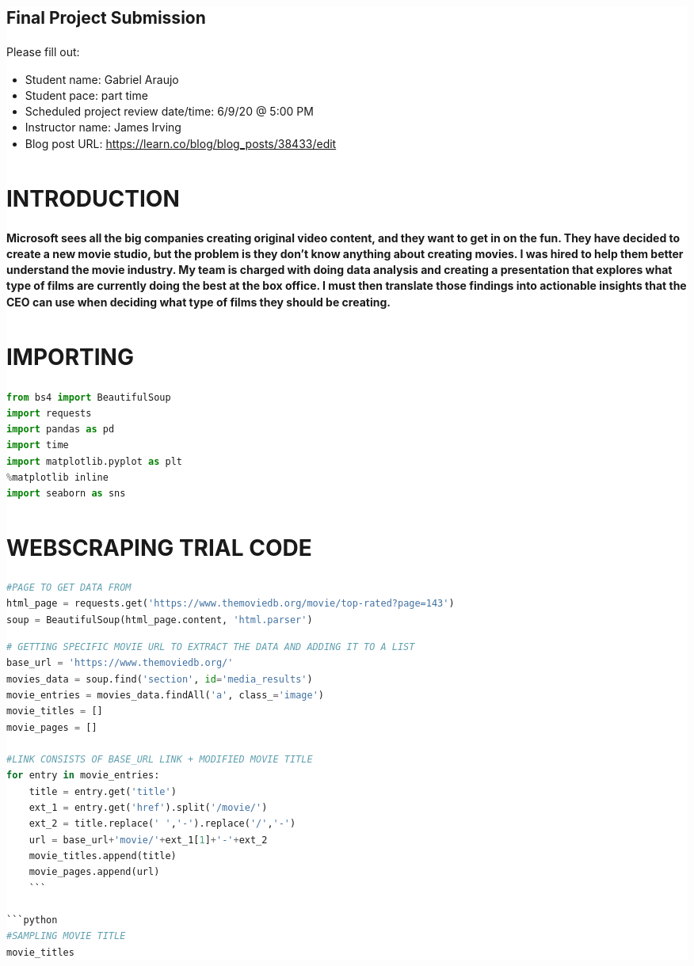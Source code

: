 ## Final Project Submission

Please fill out:
* Student name: Gabriel Araujo
* Student pace: part time
* Scheduled project review date/time: 6/9/20 @ 5:00 PM
* Instructor name: James Irving 
* Blog post URL: https://learn.co/blog/blog_posts/38433/edit


# INTRODUCTION

**Microsoft sees all the big companies creating original video content, and they want to get in on the fun. They have decided to create a new movie studio, but the problem is they don’t know anything about creating movies. I was hired to help them better understand the movie industry. My team is charged with doing data analysis and creating a presentation that explores what type of films are currently doing the best at the box office. I must then translate those findings into actionable insights that the CEO can use when deciding what type of films they should be creating.**

# IMPORTING


```python
from bs4 import BeautifulSoup
import requests
import pandas as pd
import time
import matplotlib.pyplot as plt
%matplotlib inline
import seaborn as sns
```

#   WEBSCRAPING TRIAL CODE

```python
#PAGE TO GET DATA FROM
html_page = requests.get('https://www.themoviedb.org/movie/top-rated?page=143')
soup = BeautifulSoup(html_page.content, 'html.parser')
```

```python
# GETTING SPECIFIC MOVIE URL TO EXTRACT THE DATA AND ADDING IT TO A LIST
base_url = 'https://www.themoviedb.org/'
movies_data = soup.find('section', id='media_results')
movie_entries = movies_data.findAll('a', class_='image')
movie_titles = []
movie_pages = []

#LINK CONSISTS OF BASE_URL LINK + MODIFIED MOVIE TITLE
for entry in movie_entries:    
    title = entry.get('title')
    ext_1 = entry.get('href').split('/movie/')
    ext_2 = title.replace(' ','-').replace('/','-')
    url = base_url+'movie/'+ext_1[1]+'-'+ext_2
    movie_titles.append(title)
    movie_pages.append(url)
    ```

```python
#SAMPLING MOVIE TITLE
movie_titles
```
